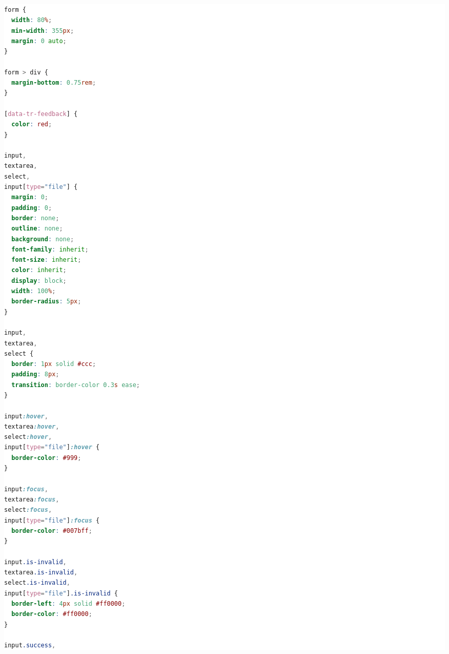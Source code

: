  
```css
form {
  width: 80%;
  min-width: 355px;
  margin: 0 auto;
}

form > div {
  margin-bottom: 0.75rem;
}

[data-tr-feedback] {
  color: red;
}

input,
textarea,
select,
input[type="file"] {
  margin: 0;
  padding: 0;
  border: none;
  outline: none;
  background: none;
  font-family: inherit;
  font-size: inherit;
  color: inherit;
  display: block;
  width: 100%;
  border-radius: 5px;
}

input,
textarea,
select {
  border: 1px solid #ccc;
  padding: 8px;
  transition: border-color 0.3s ease;
}

input:hover,
textarea:hover,
select:hover,
input[type="file"]:hover {
  border-color: #999;
}

input:focus,
textarea:focus,
select:focus,
input[type="file"]:focus {
  border-color: #007bff;
}

input.is-invalid,
textarea.is-invalid,
select.is-invalid,
input[type="file"].is-invalid {
  border-left: 4px solid #ff0000;
  border-color: #ff0000;
}

input.success,
```